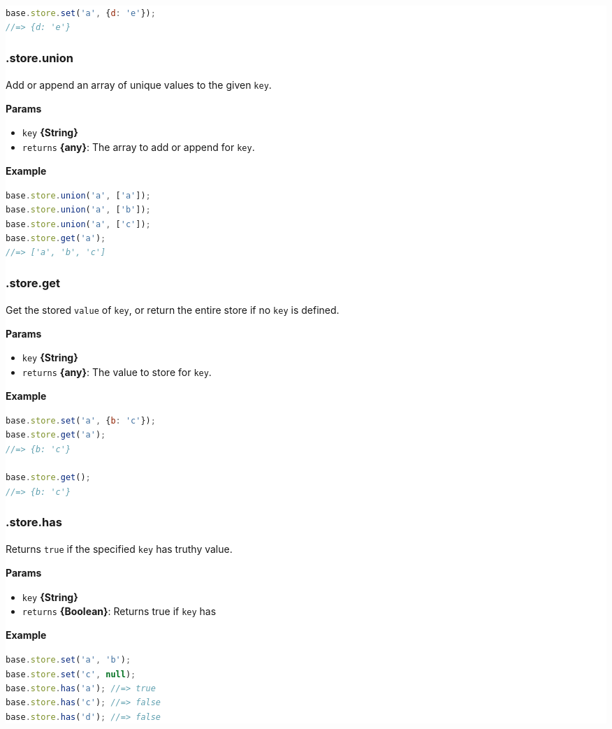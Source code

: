 ```js
base.store.set('a', {d: 'e'});
//=> {d: 'e'}
```

### .store.union

Add or append an array of unique values to the given `key`.

**Params**

* `key` **{String}**
* `returns` **{any}**: The array to add or append for `key`.

**Example**

```js
base.store.union('a', ['a']);
base.store.union('a', ['b']);
base.store.union('a', ['c']);
base.store.get('a');
//=> ['a', 'b', 'c']
```

### .store.get

Get the stored `value` of `key`, or return the entire store if no `key` is defined.

**Params**

* `key` **{String}**
* `returns` **{any}**: The value to store for `key`.

**Example**

```js
base.store.set('a', {b: 'c'});
base.store.get('a');
//=> {b: 'c'}

base.store.get();
//=> {b: 'c'}
```

### .store.has

Returns `true` if the specified `key` has truthy value.

**Params**

* `key` **{String}**
* `returns` **{Boolean}**: Returns true if `key` has

**Example**

```js
base.store.set('a', 'b');
base.store.set('c', null);
base.store.has('a'); //=> true
base.store.has('c'); //=> false
base.store.has('d'); //=> false
```
